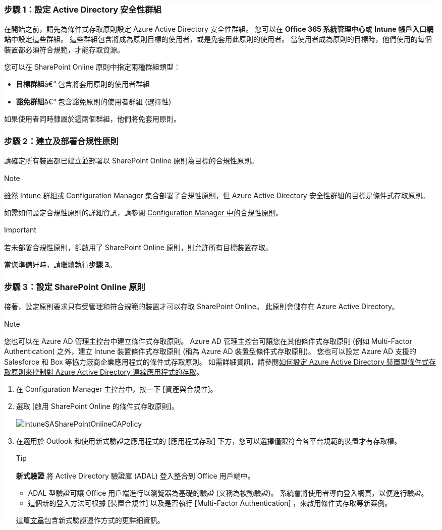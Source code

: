### <a name="step-1-configure-active-directory-security-groups"></a>步驟 1：設定 Active Directory 安全性群組  
 在開始之前，請先為條件式存取原則設定 Azure Active Directory 安全性群組。 您可以在 **Office 365 系統管理中心**或 **Intune 帳戶入口網站**中設定這些群組。 這些群組包含將成為原則目標的使用者，或是免套用此原則的使用者。 當使用者成為原則的目標時，他們使用的每個裝置都必須符合規範，才能存取資源。  

 您可以在 SharePoint Online 原則中指定兩種群組類型：  

-   **目標群組**â€“ 包含將套用原則的使用者群組  

-   **豁免群組**â€“ 包含豁免原則的使用者群組 (選擇性)  

 如果使用者同時隸屬於這兩個群組，他們將免套用原則。  

### <a name="step-2-configure-and-deploy-a-compliance-policy"></a>步驟 2：建立及部署合規性原則  
 請確定所有裝置都已建立並部署以 SharePoint Online 原則為目標的合規性原則。  

> [!NOTE]  
>  雖然 Intune 群組或 Configuration Manager 集合部署了合規性原則，但 Azure Active Directory 安全性群組的目標是條件式存取原則。  

 如需如何設定合規性原則的詳細資訊，請參閱 [Configuration Manager 中的合規性原則](../../protect/deploy-use/device-compliance-policies.md)。  

> [!IMPORTANT]  
>  若未部署合規性原則，卻啟用了 SharePoint Online 原則，則允許所有目標裝置存取。  

 當您準備好時，請繼續執行**步驟 3**。  

###  <a name="BKMK_OneDrive"></a> 步驟 3：設定 SharePoint Online 原則  


 接著，設定原則要求只有受管理和符合規範的裝置才可以存取 SharePoint Online。 此原則會儲存在 Azure Active Directory。

 >[!NOTE]
 >您也可以在 Azure AD 管理主控台中建立條件式存取原則。 Azure AD 管理主控台可讓您在其他條件式存取原則 (例如 Multi-Factor Authentication) 之外，建立 Intune 裝置條件式存取原則 (稱為 Azure AD 裝置型條件式存取原則)。 您也可以設定 Azure AD 支援的 Salesforce 和 Box 等協力廠商企業應用程式的條件式存取原則。 如需詳細資訊，請參閱[如何設定 Azure Active Directory 裝置型條件式存取原則來控制對 Azure Active Directory 連線應用程式的存取](https://azure.microsoft.com/en-us/documentation/articles/active-directory-conditional-access-policy-connected-applications/)。  

1.  在 Configuration Manager 主控台中，按一下 [資產與合規性]。  

2.  選取 [啟用 SharePoint Online 的條件式存取原則]。  

     ![IntuneSASharePointOnlineCAPolicy](media/IntuneSASharePointOnlineCAPolicy.png)  

3.  在適用於 Outlook 和使用新式驗證之應用程式的 [應用程式存取] 下方，您可以選擇僅限符合各平台規範的裝置才有存取權。  

    > [!TIP]  
    >  **新式驗證** 將 Active Directory 驗證庫 (ADAL) 登入整合到 Office 用戶端中。  
    >   
    >  -   ADAL 型驗證可讓 Office 用戶端進行以瀏覽器為基礎的驗證 (又稱為被動驗證)。  系統會將使用者導向登入網頁，以便進行驗證。  
    > -   這個新的登入方法可根據 [裝置合規性] 以及是否執行 [Multi-Factor Authentication] ，來啟用條件式存取等新案例。  
    >   
    >  這篇[文章](https://support.office.com/en-US/article/How-modern-authentication-works-for-Office-2013-and-Office-2016-client-apps-e4c45989-4b1a-462e-a81b-2a13191cf517)包含新式驗證運作方式的更詳細資訊。  
